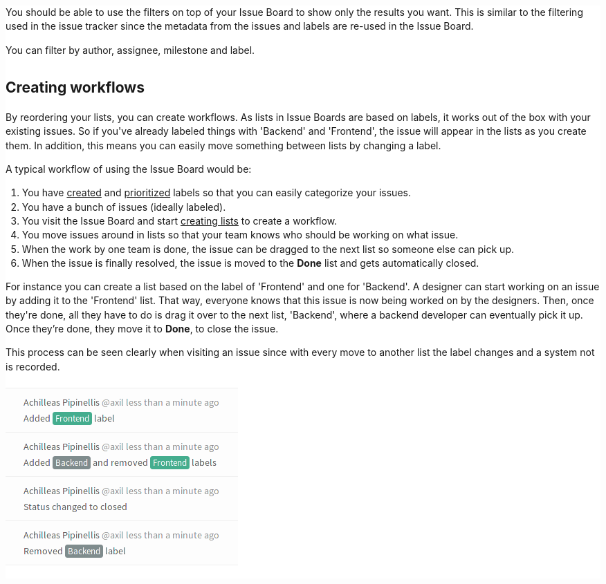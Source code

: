 You should be able to use the filters on top of your Issue Board to show only
the results you want. This is similar to the filtering used in the issue tracker
since the metadata from the issues and labels are re-used in the Issue Board.

You can filter by author, assignee, milestone and label.

## Creating workflows

By reordering your lists, you can create workflows. As lists in Issue Boards are
based on labels, it works out of the box with your existing issues. So if you've
already labeled things with 'Backend' and 'Frontend', the issue will appear in
the lists as you create them. In addition, this means you can easily move
something between lists by changing a label.

A typical workflow of using the Issue Board would be:

1. You have [created][create-labels] and [prioritized][label-priority] labels
   so that you can easily categorize your issues.
1. You have a bunch of issues (ideally labeled).
1. You visit the Issue Board and start [creating lists](#creating-a-new-list) to
   create a workflow.
1. You move issues around in lists so that your team knows who should be working
   on what issue.
1. When the work by one team is done, the issue can be dragged to the next list
   so someone else can pick up.
1. When the issue is finally resolved, the issue is moved to the **Done** list
   and gets automatically closed.

For instance you can create a list based on the label of 'Frontend' and one for
'Backend'. A designer can start working on an issue by adding it to the
'Frontend' list. That way, everyone knows that this issue is now being
worked on by the designers. Then, once they're done, all they have to do is
drag it over to the next list, 'Backend', where a backend developer can
eventually pick it up. Once they’re done, they move it to **Done**, to close the
issue.

This process can be seen clearly when visiting an issue since with every move
to another list the label changes and a system not is recorded.

![Issue Board system notes](img/issue_board_system_notes.png)


[ce-5554]: https://gitlab.com/gitlab-org/gitlab-ce/merge_requests/5554
[labels]: ./labels.md
[scrum]: https://en.wikipedia.org/wiki/Scrum_(software_development)
[kanban]: https://en.wikipedia.org/wiki/Kanban_(development)
[create-labels]: ./labels.md#create-new-labels
[label-priority]: ./labels.md#prioritize-labels
[landing]: https://about.gitlab.com/solutions/issueboard
[youtube]: https://www.youtube.com/watch?v=UWsJ8tkHAa8